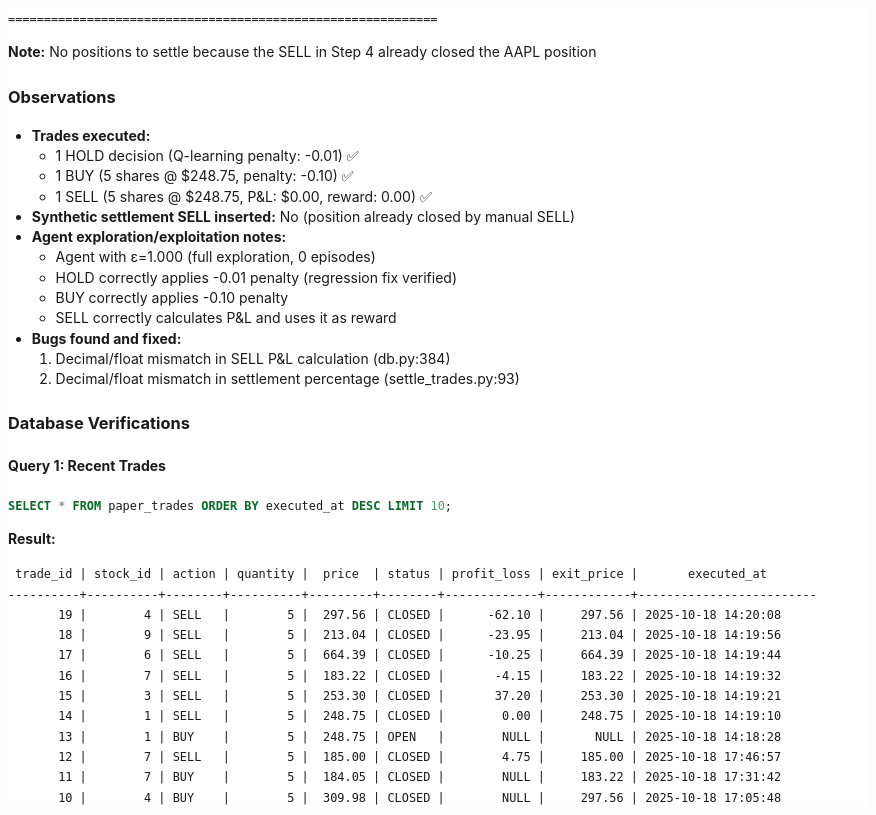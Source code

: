 ```
============================================================
```

**Note:** No positions to settle because the SELL in Step 4 already closed the AAPL position

### Observations
- **Trades executed:**
  - 1 HOLD decision (Q-learning penalty: -0.01) ✅
  - 1 BUY (5 shares @ $248.75, penalty: -0.10) ✅
  - 1 SELL (5 shares @ $248.75, P&L: $0.00, reward: 0.00) ✅
- **Synthetic settlement SELL inserted:** No (position already closed by manual SELL)
- **Agent exploration/exploitation notes:**
  - Agent with ε=1.000 (full exploration, 0 episodes)
  - HOLD correctly applies -0.01 penalty (regression fix verified)
  - BUY correctly applies -0.10 penalty
  - SELL correctly calculates P&L and uses it as reward
- **Bugs found and fixed:**
  1. Decimal/float mismatch in SELL P&L calculation (db.py:384)
  2. Decimal/float mismatch in settlement percentage (settle_trades.py:93)

### Database Verifications

#### Query 1: Recent Trades
```sql
SELECT * FROM paper_trades ORDER BY executed_at DESC LIMIT 10;
```
**Result:**
```
 trade_id | stock_id | action | quantity |  price  | status | profit_loss | exit_price |       executed_at
----------+----------+--------+----------+---------+--------+-------------+------------+-------------------------
       19 |        4 | SELL   |        5 |  297.56 | CLOSED |      -62.10 |     297.56 | 2025-10-18 14:20:08
       18 |        9 | SELL   |        5 |  213.04 | CLOSED |      -23.95 |     213.04 | 2025-10-18 14:19:56
       17 |        6 | SELL   |        5 |  664.39 | CLOSED |      -10.25 |     664.39 | 2025-10-18 14:19:44
       16 |        7 | SELL   |        5 |  183.22 | CLOSED |       -4.15 |     183.22 | 2025-10-18 14:19:32
       15 |        3 | SELL   |        5 |  253.30 | CLOSED |       37.20 |     253.30 | 2025-10-18 14:19:21
       14 |        1 | SELL   |        5 |  248.75 | CLOSED |        0.00 |     248.75 | 2025-10-18 14:19:10
       13 |        1 | BUY    |        5 |  248.75 | OPEN   |        NULL |       NULL | 2025-10-18 14:18:28
       12 |        7 | SELL   |        5 |  185.00 | CLOSED |        4.75 |     185.00 | 2025-10-18 17:46:57
       11 |        7 | BUY    |        5 |  184.05 | CLOSED |        NULL |     183.22 | 2025-10-18 17:31:42
       10 |        4 | BUY    |        5 |  309.98 | CLOSED |        NULL |     297.56 | 2025-10-18 17:05:48
```
